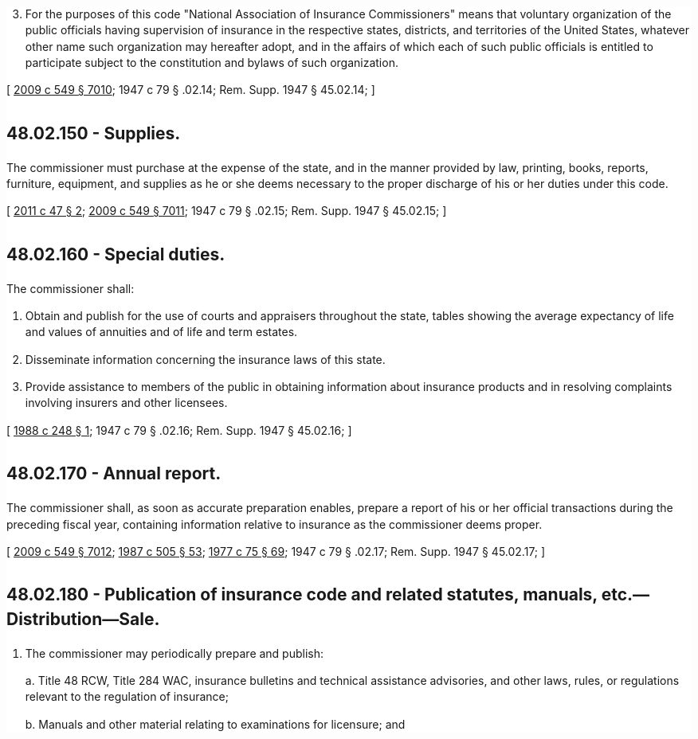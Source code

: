 3. For the purposes of this code "National Association of Insurance Commissioners" means that voluntary organization of the public officials having supervision of insurance in the respective states, districts, and territories of the United States, whatever other name such organization may hereafter adopt, and in the affairs of which each of such public officials is entitled to participate subject to the constitution and bylaws of such organization.

\[ [2009 c 549 § 7010](http://lawfilesext.leg.wa.gov/biennium/2009-10/Pdf/Bills/Session%20Laws/Senate/5038.SL.pdf?cite=2009%20c%20549%20§%207010); 1947 c 79 § .02.14; Rem. Supp. 1947 § 45.02.14; \]

## 48.02.150 - Supplies.
The commissioner must purchase at the expense of the state, and in the manner provided by law, printing, books, reports, furniture, equipment, and supplies as he or she deems necessary to the proper discharge of his or her duties under this code.

\[ [2011 c 47 § 2](http://lawfilesext.leg.wa.gov/biennium/2011-12/Pdf/Bills/Session%20Laws/Senate/5213.SL.pdf?cite=2011%20c%2047%20§%202); [2009 c 549 § 7011](http://lawfilesext.leg.wa.gov/biennium/2009-10/Pdf/Bills/Session%20Laws/Senate/5038.SL.pdf?cite=2009%20c%20549%20§%207011); 1947 c 79 § .02.15; Rem. Supp. 1947 § 45.02.15; \]

## 48.02.160 - Special duties.
The commissioner shall:

1. Obtain and publish for the use of courts and appraisers throughout the state, tables showing the average expectancy of life and values of annuities and of life and term estates.

2. Disseminate information concerning the insurance laws of this state.

3. Provide assistance to members of the public in obtaining information about insurance products and in resolving complaints involving insurers and other licensees.

\[ [1988 c 248 § 1](http://leg.wa.gov/CodeReviser/documents/sessionlaw/1988c248.pdf?cite=1988%20c%20248%20§%201); 1947 c 79 § .02.16; Rem. Supp. 1947 § 45.02.16; \]

## 48.02.170 - Annual report.
The commissioner shall, as soon as accurate preparation enables, prepare a report of his or her official transactions during the preceding fiscal year, containing information relative to insurance as the commissioner deems proper.

\[ [2009 c 549 § 7012](http://lawfilesext.leg.wa.gov/biennium/2009-10/Pdf/Bills/Session%20Laws/Senate/5038.SL.pdf?cite=2009%20c%20549%20§%207012); [1987 c 505 § 53](http://leg.wa.gov/CodeReviser/documents/sessionlaw/1987c505.pdf?cite=1987%20c%20505%20§%2053); [1977 c 75 § 69](http://leg.wa.gov/CodeReviser/documents/sessionlaw/1977c75.pdf?cite=1977%20c%2075%20§%2069); 1947 c 79 § .02.17; Rem. Supp. 1947 § 45.02.17; \]

## 48.02.180 - Publication of insurance code and related statutes, manuals, etc.—Distribution—Sale.
1. The commissioner may periodically prepare and publish:

    a. Title 48 RCW, Title 284 WAC, insurance bulletins and technical assistance advisories, and other laws, rules, or regulations relevant to the regulation of insurance;

    b. Manuals and other material relating to examinations for licensure; and
